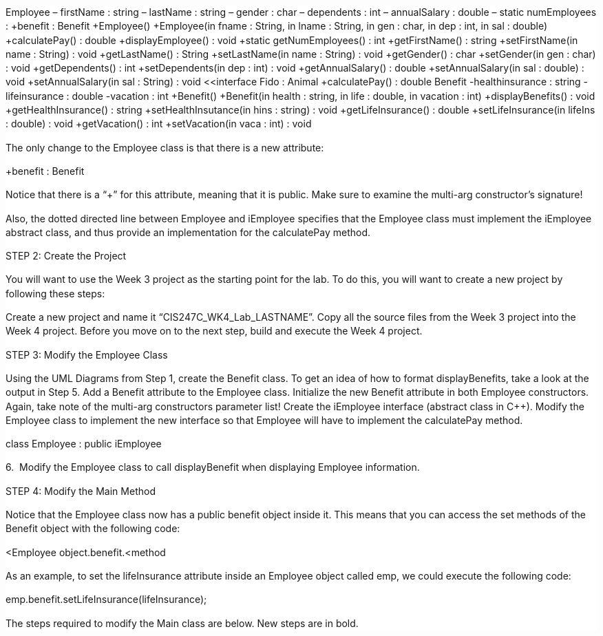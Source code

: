 Employee – firstName : string – lastName : string – gender : char – dependents : int – annualSalary : double – static numEmployees : +benefit : Benefit +Employee() +Employee(in fname : String, in lname : String, in gen : char, in dep : int, in sal : double) +calculatePay() : double +displayEmployee() : void +static getNumEmployees() : int +getFirstName() : string +setFirstName(in name : String) : void +getLastName() : String +setLastName(in name : String) : void +getGender() : char +setGender(in gen : char) : void +getDependents() : int +setDependents(in dep : int) : void +getAnnualSalary() : double +setAnnualSalary(in sal : double) : void +setAnnualSalary(in sal : String) : void &lt;&lt;interface Fido : Animal +calculatePay() : double Benefit -healthinsurance : string -lifeinsurance : double -vacation : int +Benefit() +Benefit(in health : string, in life : double, in vacation : int) +displayBenefits() : void +getHealthInsurance() : string +setHealthInsutance(in hins : string) : void +getLifeInsurance() : double +setLifeInsurance(in lifeIns : double) : void +getVacation() : int +setVacation(in vaca : int) : void

The only change to the Employee class is that there is a new attribute:

+benefit : Benefit

Notice that there is a “+” for this attribute, meaning that it is public. Make sure to examine the multi-arg constructor’s signature!

Also, the dotted directed line between Employee and iEmployee specifies that the Employee class must implement the iEmployee abstract class, and thus provide an implementation for the calculatePay method.

STEP 2: Create the Project

You will want to use the Week 3 project as the starting point for the lab. To do this, you will want to create a new project by following these steps:

Create a new project and name it “CIS247C_WK4_Lab_LASTNAME”. Copy all the source files from the Week 3 project into the Week 4 project. Before you move on to the next step, build and execute the Week 4 project.

STEP 3: Modify the Employee Class

Using the UML Diagrams from Step 1, create the Benefit class. To get an idea of how to format displayBenefits, take a look at the output in Step 5. Add a Benefit attribute to the Employee class. Initialize the new Benefit attribute in both Employee constructors. Again, take note of the multi-arg constructors parameter list! Create the iEmployee interface (abstract class in C++). Modify the Employee class to implement the new interface so that Employee will have to implement the calculatePay method.

class Employee : public iEmployee

6.&nbsp; Modify the Employee class to call displayBenefit when displaying Employee information.

STEP 4: Modify the Main Method

Notice that the Employee class now has a public benefit object inside it. This means that you can access the set methods of the Benefit object with the following code:

&lt;Employee object.benefit.&lt;method

As an example, to set the lifeInsurance attribute inside an Employee object called emp, we could execute the following code:

emp.benefit.setLifeInsurance(lifeInsurance);

The steps required to modify the Main class are below. New steps are in bold.
